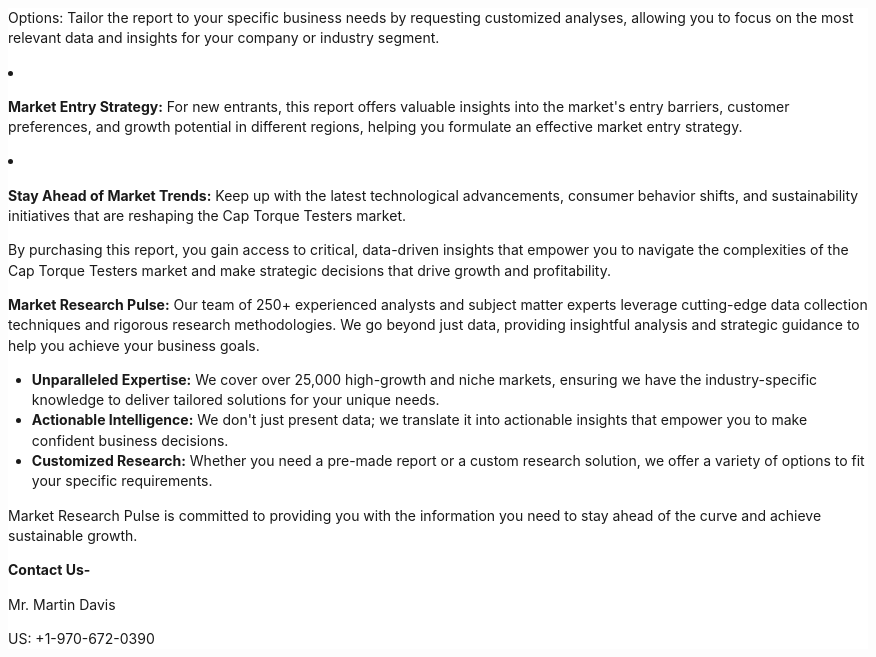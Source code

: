 Options:</strong> Tailor the report to your specific business needs by requesting customized analyses, allowing you to focus on the most relevant data and insights for your company or industry segment.</p></li><li><p><strong>Market Entry Strategy:</strong> For new entrants, this report offers valuable insights into the market's entry barriers, customer preferences, and growth potential in different regions, helping you formulate an effective market entry strategy.</p></li><li><p><strong>Stay Ahead of Market Trends:</strong> Keep up with the latest technological advancements, consumer behavior shifts, and sustainability initiatives that are reshaping the Cap Torque Testers market.</p></li></ol><p>By purchasing this report, you gain access to critical, data-driven insights that empower you to navigate the complexities of the Cap Torque Testers market and make strategic decisions that drive growth and profitability.</p><p><strong>Market Research Pulse:</strong>&nbsp;Our team of 250+ experienced analysts and subject matter experts leverage cutting-edge data collection techniques and rigorous research methodologies. We go beyond just data, providing insightful analysis and strategic guidance to help you achieve your business goals.</p><ul><li><strong>Unparalleled Expertise:</strong>&nbsp;We cover over 25,000 high-growth and niche markets, ensuring we have the industry-specific knowledge to deliver tailored solutions for your unique needs.</li><li><strong>Actionable Intelligence:</strong>&nbsp;We don't just present data; we translate it into actionable insights that empower you to make confident business decisions.</li><li><strong>Customized Research:</strong>&nbsp;Whether you need a pre-made report or a custom research solution, we offer a variety of options to fit your specific requirements.</li></ul><p>Market Research Pulse is committed to providing you with the information you need to stay ahead of the curve and achieve sustainable growth.</p><p><strong>Contact Us-</strong></p><p>Mr. Martin Davis</p><p>US: +1-970-672-0390</p>
